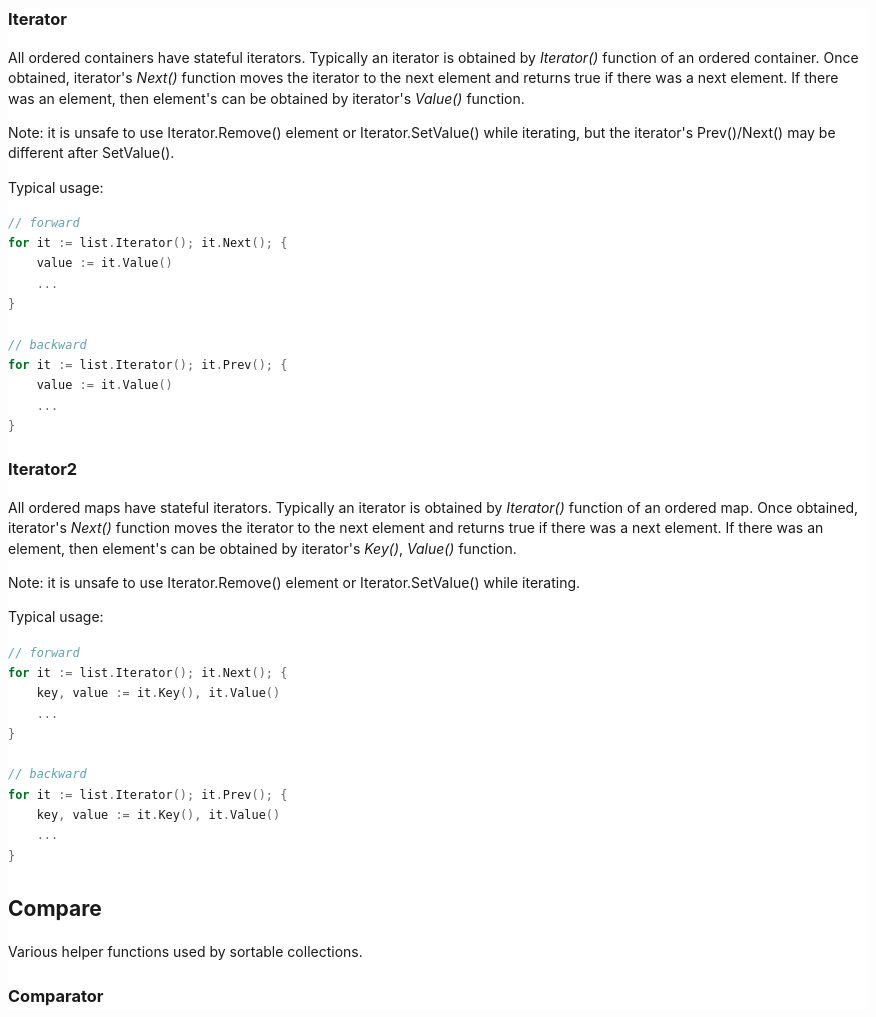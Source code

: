 ### Iterator

All ordered containers have stateful iterators. Typically an iterator is obtained by _Iterator()_ function of an ordered container. Once obtained, iterator's _Next()_ function moves the iterator to the next element and returns true if there was a next element. If there was an element, then element's can be obtained by iterator's _Value()_ function.

Note: it is unsafe to use Iterator.Remove() element or Iterator.SetValue() while iterating, 
but the iterator's Prev()/Next() may be different after SetValue().

Typical usage:
```go
// forward
for it := list.Iterator(); it.Next(); {
	value := it.Value()
	...
}

// backward
for it := list.Iterator(); it.Prev(); {
	value := it.Value()
	...
}
```

### Iterator2

All ordered maps have stateful iterators. Typically an iterator is obtained by _Iterator()_ function of an ordered map. Once obtained, iterator's _Next()_ function moves the iterator to the next element and returns true if there was a next element. If there was an element, then element's can be obtained by iterator's _Key()_, _Value()_ function.

Note: it is unsafe to use Iterator.Remove() element or Iterator.SetValue() while iterating.

Typical usage:
```go
// forward
for it := list.Iterator(); it.Next(); {
	key, value := it.Key(), it.Value()
	...
}

// backward
for it := list.Iterator(); it.Prev(); {
	key, value := it.Key(), it.Value()
	...
}
```

 Compare
-----------------------------------------------------------------------

Various helper functions used by sortable collections.

### Comparator
